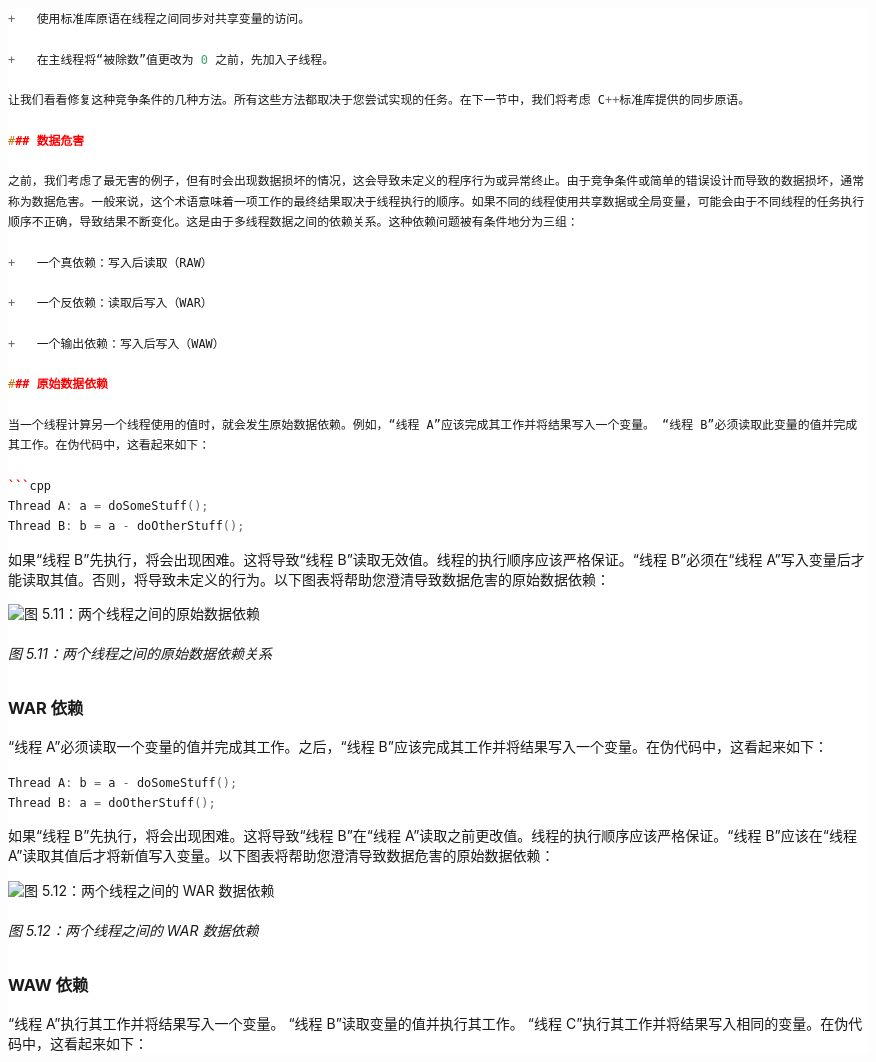 ```cpp
+   使用标准库原语在线程之间同步对共享变量的访问。

+   在主线程将“被除数”值更改为 0 之前，先加入子线程。

让我们看看修复这种竞争条件的几种方法。所有这些方法都取决于您尝试实现的任务。在下一节中，我们将考虑 C++标准库提供的同步原语。

### 数据危害

之前，我们考虑了最无害的例子，但有时会出现数据损坏的情况，这会导致未定义的程序行为或异常终止。由于竞争条件或简单的错误设计而导致的数据损坏，通常称为数据危害。一般来说，这个术语意味着一项工作的最终结果取决于线程执行的顺序。如果不同的线程使用共享数据或全局变量，可能会由于不同线程的任务执行顺序不正确，导致结果不断变化。这是由于多线程数据之间的依赖关系。这种依赖问题被有条件地分为三组：

+   一个真依赖：写入后读取（RAW）

+   一个反依赖：读取后写入（WAR）

+   一个输出依赖：写入后写入（WAW）

### 原始数据依赖

当一个线程计算另一个线程使用的值时，就会发生原始数据依赖。例如，“线程 A”应该完成其工作并将结果写入一个变量。 “线程 B”必须读取此变量的值并完成其工作。在伪代码中，这看起来如下：

```cpp
Thread A: a = doSomeStuff();
Thread B: b = a - doOtherStuff();
```

如果“线程 B”先执行，将会出现困难。这将导致“线程 B”读取无效值。线程的执行顺序应该严格保证。“线程 B”必须在“线程 A”写入变量后才能读取其值。否则，将导致未定义的行为。以下图表将帮助您澄清导致数据危害的原始数据依赖：

![图 5.11：两个线程之间的原始数据依赖](img/C14583_05_11.jpg)

###### 图 5.11：两个线程之间的原始数据依赖关系

### WAR 依赖

“线程 A”必须读取一个变量的值并完成其工作。之后，“线程 B”应该完成其工作并将结果写入一个变量。在伪代码中，这看起来如下：

```cpp
Thread A: b = a - doSomeStuff();
Thread B: a = doOtherStuff();
```

如果“线程 B”先执行，将会出现困难。这将导致“线程 B”在“线程 A”读取之前更改值。线程的执行顺序应该严格保证。“线程 B”应该在“线程 A”读取其值后才将新值写入变量。以下图表将帮助您澄清导致数据危害的原始数据依赖：

![图 5.12：两个线程之间的 WAR 数据依赖](img/C14583_05_12.jpg)

###### 图 5.12：两个线程之间的 WAR 数据依赖

### WAW 依赖

“线程 A”执行其工作并将结果写入一个变量。 “线程 B”读取变量的值并执行其工作。 “线程 C”执行其工作并将结果写入相同的变量。在伪代码中，这看起来如下：
